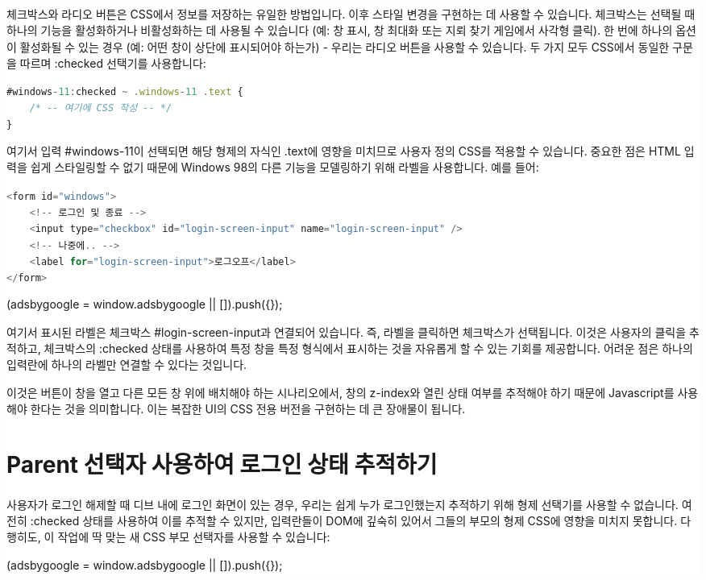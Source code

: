 체크박스와 라디오 버튼은 CSS에서 정보를 저장하는 유일한 방법입니다. 이후 스타일 변경을 구현하는 데 사용할 수 있습니다. 체크박스는 선택될 때 하나의 기능을 활성화하거나 비활성화하는 데 사용될 수 있습니다 (예: 창 표시, 창 최대화 또는 지뢰 찾기 게임에서 사각형 클릭). 한 번에 하나의 옵션이 활성화될 수 있는 경우 (예: 어떤 창이 상단에 표시되어야 하는가) - 우리는 라디오 버튼을 사용할 수 있습니다. 두 가지 모두 CSS에서 동일한 구문을 따르며 :checked 선택기를 사용합니다:

```js
#windows-11:checked ~ .windows-11 .text {
    /* -- 여기에 CSS 작성 -- */
}
```

여기서 입력 #windows-11이 선택되면 해당 형제의 자식인 .text에 영향을 미치므로 사용자 정의 CSS를 적용할 수 있습니다. 중요한 점은 HTML 입력을 쉽게 스타일링할 수 없기 때문에 Windows 98의 다른 기능을 모델링하기 위해 라벨을 사용합니다. 예를 들어:

```js
<form id="windows">
    <!-- 로그인 및 종료 -->
    <input type="checkbox" id="login-screen-input" name="login-screen-input" />
    <!-- 나중에.. -->
    <label for="login-screen-input">로그오프</label>
</form>
```


<ins class="adsbygoogle"
  style="display:block"
  data-ad-client="ca-pub-4877378276818686"
  data-ad-slot="9743150776"
  data-ad-format="auto"
  data-full-width-responsive="true"></ins>
<component is="script">
(adsbygoogle = window.adsbygoogle || []).push({});
</component>

여기서 표시된 라벨은 체크박스 #login-screen-input과 연결되어 있습니다. 즉, 라벨을 클릭하면 체크박스가 선택됩니다. 이것은 사용자의 클릭을 추적하고, 체크박스의 :checked 상태를 사용하여 특정 창을 특정 형식에서 표시하는 것을 자유롭게 할 수 있는 기회를 제공합니다. 어려운 점은 하나의 입력란에 하나의 라벨만 연결할 수 있다는 것입니다.

이것은 버튼이 창을 열고 다른 모든 창 위에 배치해야 하는 시나리오에서, 창의 z-index와 열린 상태 여부를 추적해야 하기 때문에 Javascript를 사용해야 한다는 것을 의미합니다. 이는 복잡한 UI의 CSS 전용 버전을 구현하는 데 큰 장애물이 됩니다.

# Parent 선택자 사용하여 로그인 상태 추적하기

사용자가 로그인 해제할 때 디브 내에 로그인 화면이 있는 경우, 우리는 쉽게 누가 로그인했는지 추적하기 위해 형제 선택기를 사용할 수 없습니다. 여전히 :checked 상태를 사용하여 이를 추적할 수 있지만, 입력란들이 DOM에 깊숙히 있어서 그들의 부모의 형제 CSS에 영향을 미치지 못합니다. 다행히도, 이 작업에 딱 맞는 새 CSS 부모 선택자를 사용할 수 있습니다:


<ins class="adsbygoogle"
  style="display:block"
  data-ad-client="ca-pub-4877378276818686"
  data-ad-slot="9743150776"
  data-ad-format="auto"
  data-full-width-responsive="true"></ins>
<component is="script">
(adsbygoogle = window.adsbygoogle || []).push({});
</component>
